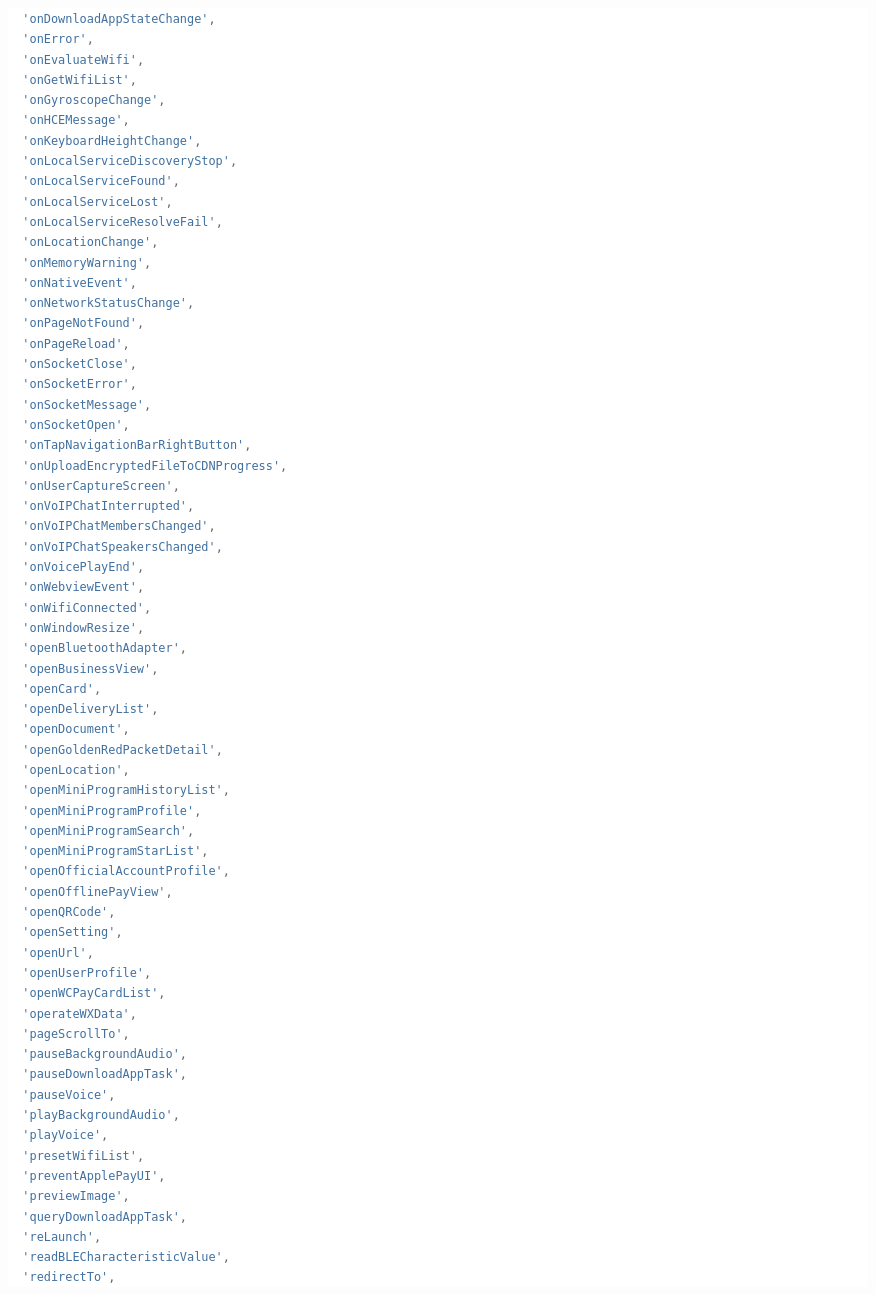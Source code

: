 ```js
  'onDownloadAppStateChange',
  'onError',
  'onEvaluateWifi',
  'onGetWifiList',
  'onGyroscopeChange',
  'onHCEMessage',
  'onKeyboardHeightChange',
  'onLocalServiceDiscoveryStop',
  'onLocalServiceFound',
  'onLocalServiceLost',
  'onLocalServiceResolveFail',
  'onLocationChange',
  'onMemoryWarning',
  'onNativeEvent',
  'onNetworkStatusChange',
  'onPageNotFound',
  'onPageReload',
  'onSocketClose',
  'onSocketError',
  'onSocketMessage',
  'onSocketOpen',
  'onTapNavigationBarRightButton',
  'onUploadEncryptedFileToCDNProgress',
  'onUserCaptureScreen',
  'onVoIPChatInterrupted',
  'onVoIPChatMembersChanged',
  'onVoIPChatSpeakersChanged',
  'onVoicePlayEnd',
  'onWebviewEvent',
  'onWifiConnected',
  'onWindowResize',
  'openBluetoothAdapter',
  'openBusinessView',
  'openCard',
  'openDeliveryList',
  'openDocument',
  'openGoldenRedPacketDetail',
  'openLocation',
  'openMiniProgramHistoryList',
  'openMiniProgramProfile',
  'openMiniProgramSearch',
  'openMiniProgramStarList',
  'openOfficialAccountProfile',
  'openOfflinePayView',
  'openQRCode',
  'openSetting',
  'openUrl',
  'openUserProfile',
  'openWCPayCardList',
  'operateWXData',
  'pageScrollTo',
  'pauseBackgroundAudio',
  'pauseDownloadAppTask',
  'pauseVoice',
  'playBackgroundAudio',
  'playVoice',
  'presetWifiList',
  'preventApplePayUI',
  'previewImage',
  'queryDownloadAppTask',
  'reLaunch',
  'readBLECharacteristicValue',
  'redirectTo',
```